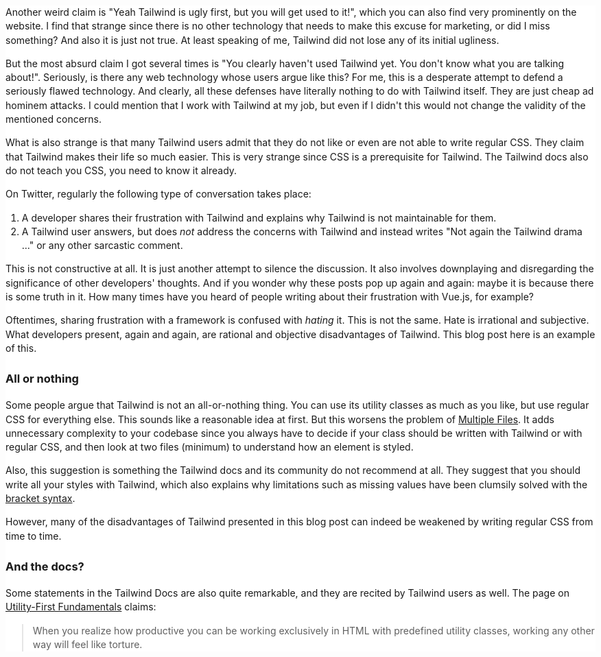 Another weird claim is "Yeah Tailwind is ugly first, but you will get used to it!", which you can also find very prominently on the website. I find that strange since there is no other technology that needs to make this excuse for marketing, or did I miss something? And also it is just not true. At least speaking of me, Tailwind did not lose any of its initial ugliness.

But the most absurd claim I got several times is "You clearly haven't used Tailwind yet. You don't know what you are talking about!". Seriously, is there any web technology whose users argue like this? For me, this is a desperate attempt to defend a seriously flawed technology. And clearly, all these defenses have literally nothing to do with Tailwind itself. They are just cheap ad hominem attacks. I could mention that I work with Tailwind at my job, but even if I didn't this would not change the validity of the mentioned concerns.

What is also strange is that many Tailwind users admit that they do not like or even are not able to write regular CSS. They claim that Tailwind makes their life so much easier. This is very strange since CSS is a prerequisite for Tailwind. The Tailwind docs also do not teach you CSS, you need to know it already.

On Twitter, regularly the following type of conversation takes place:

1. A developer shares their frustration with Tailwind and explains why Tailwind is not maintainable for them.
2. A Tailwind user answers, but does _not_ address the concerns with Tailwind and instead writes "Not again the Tailwind drama ..." or any other sarcastic comment.

This is not constructive at all. It is just another attempt to silence the discussion. It also involves downplaying and disregarding the significance of other developers' thoughts. And if you wonder why these posts pop up again and again: maybe it is because there is some truth in it. How many times have you heard of people writing about their frustration with Vue.js, for example?

Oftentimes, sharing frustration with a framework is confused with _hating_ it. This is not the same. Hate is irrational and subjective. What developers present, again and again, are rational and objective disadvantages of Tailwind. This blog post here is an example of this.

### All or nothing

Some people argue that Tailwind is not an all-or-nothing thing. You can use its utility classes as much as you like, but use regular CSS for everything else. This sounds like a reasonable idea at first. But this worsens the problem of [Multiple Files](#multiple-files). It adds unnecessary complexity to your codebase since you always have to decide if your class should be written with Tailwind or with regular CSS, and then look at two files (minimum) to understand how an element is styled.

Also, this suggestion is something the Tailwind docs and its community do not recommend at all. They suggest that you should write all your styles with Tailwind, which also explains why limitations such as missing values have been clumsily solved with the [bracket syntax](https://tailwindcss.com/docs/adding-custom-styles#using-arbitrary-values).

However, many of the disadvantages of Tailwind presented in this blog post can indeed be weakened by writing regular CSS from time to time.

### And the docs?

Some statements in the Tailwind Docs are also quite remarkable, and they are recited by Tailwind users as well. The page on [Utility-First Fundamentals](https://tailwindcss.com/docs/utility-first) claims:

> When you realize how productive you can be working exclusively in HTML with predefined utility classes, working any other way will feel like torture.
